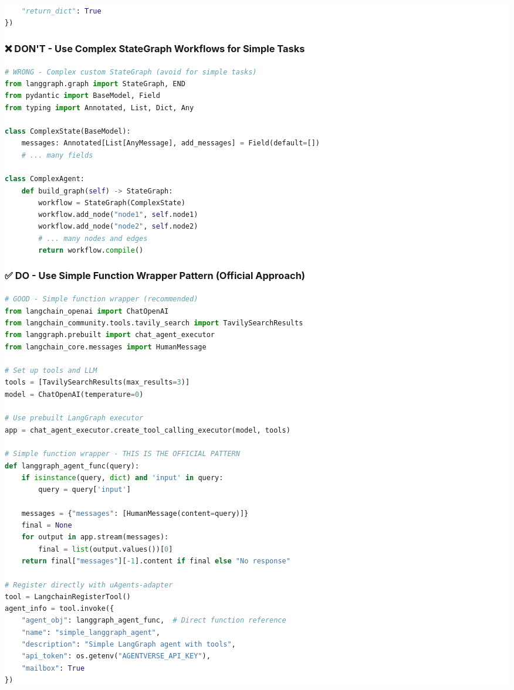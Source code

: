 ```python
    "return_dict": True
})
```

### ❌ DON'T - Use Complex StateGraph Workflows for Simple Tasks

```python
# WRONG - Complex custom StateGraph (avoid for simple tasks)
from langgraph.graph import StateGraph, END
from pydantic import BaseModel, Field
from typing import Annotated, List, Dict, Any

class ComplexState(BaseModel):
    messages: Annotated[List[AnyMessage], add_messages] = Field(default=[])
    # ... many fields

class ComplexAgent:
    def build_graph(self) -> StateGraph:
        workflow = StateGraph(ComplexState)
        workflow.add_node("node1", self.node1)
        workflow.add_node("node2", self.node2)
        # ... many nodes and edges
        return workflow.compile()
```

### ✅ DO - Use Simple Function Wrapper Pattern (Official Approach)

```python
# GOOD - Simple function wrapper (recommended)
from langchain_openai import ChatOpenAI
from langchain_community.tools.tavily_search import TavilySearchResults
from langgraph.prebuilt import chat_agent_executor
from langchain_core.messages import HumanMessage

# Set up tools and LLM
tools = [TavilySearchResults(max_results=3)]
model = ChatOpenAI(temperature=0)

# Use prebuilt LangGraph executor
app = chat_agent_executor.create_tool_calling_executor(model, tools)

# Simple function wrapper - THIS IS THE OFFICIAL PATTERN
def langgraph_agent_func(query):
    if isinstance(query, dict) and 'input' in query:
        query = query['input']

    messages = {"messages": [HumanMessage(content=query)]}
    final = None
    for output in app.stream(messages):
        final = list(output.values())[0]
    return final["messages"][-1].content if final else "No response"

# Register directly with uAgents-adapter
tool = LangchainRegisterTool()
agent_info = tool.invoke({
    "agent_obj": langgraph_agent_func,  # Direct function reference
    "name": "simple_langgraph_agent",
    "description": "Simple LangGraph agent with tools",
    "api_token": os.getenv("AGENTVERSE_API_KEY"),
    "mailbox": True
})
```
